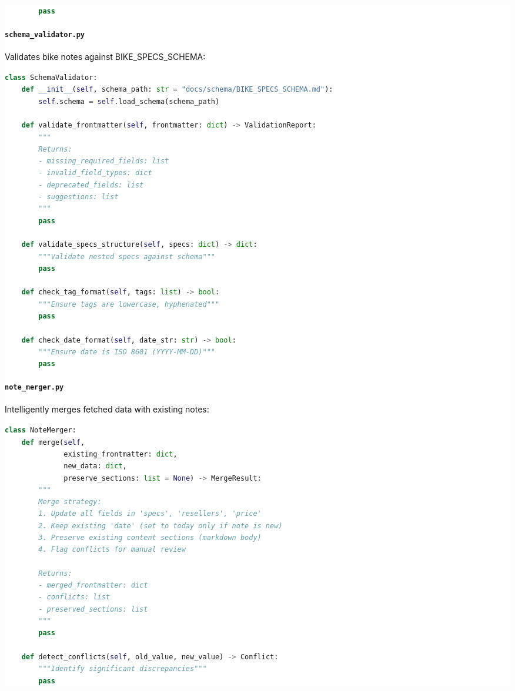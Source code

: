 ```python
        pass
```

#### `schema_validator.py`

Validates bike notes against BIKE_SPECS_SCHEMA:

```python
class SchemaValidator:
    def __init__(self, schema_path: str = "docs/schema/BIKE_SPECS_SCHEMA.md"):
        self.schema = self.load_schema(schema_path)

    def validate_frontmatter(self, frontmatter: dict) -> ValidationReport:
        """
        Returns:
        - missing_required_fields: list
        - invalid_field_types: dict
        - deprecated_fields: list
        - suggestions: list
        """
        pass

    def validate_specs_structure(self, specs: dict) -> dict:
        """Validate nested specs against schema"""
        pass

    def check_tag_format(self, tags: list) -> bool:
        """Ensure tags are lowercase, hyphenated"""
        pass

    def check_date_format(self, date_str: str) -> bool:
        """Ensure date is ISO 8601 (YYYY-MM-DD)"""
        pass
```

#### `note_merger.py`

Intelligently merges fetched data with existing notes:

```python
class NoteMerger:
    def merge(self,
              existing_frontmatter: dict,
              new_data: dict,
              preserve_sections: list = None) -> MergeResult:
        """
        Merge strategy:
        1. Update all fields in 'specs', 'resellers', 'price'
        2. Keep existing 'date' (set to today only if note is new)
        3. Preserve existing content sections (markdown body)
        4. Flag conflicts for manual review

        Returns:
        - merged_frontmatter: dict
        - conflicts: list
        - preserved_sections: list
        """
        pass

    def detect_conflicts(self, old_value, new_value) -> Conflict:
        """Identify significant discrepancies"""
        pass
```
